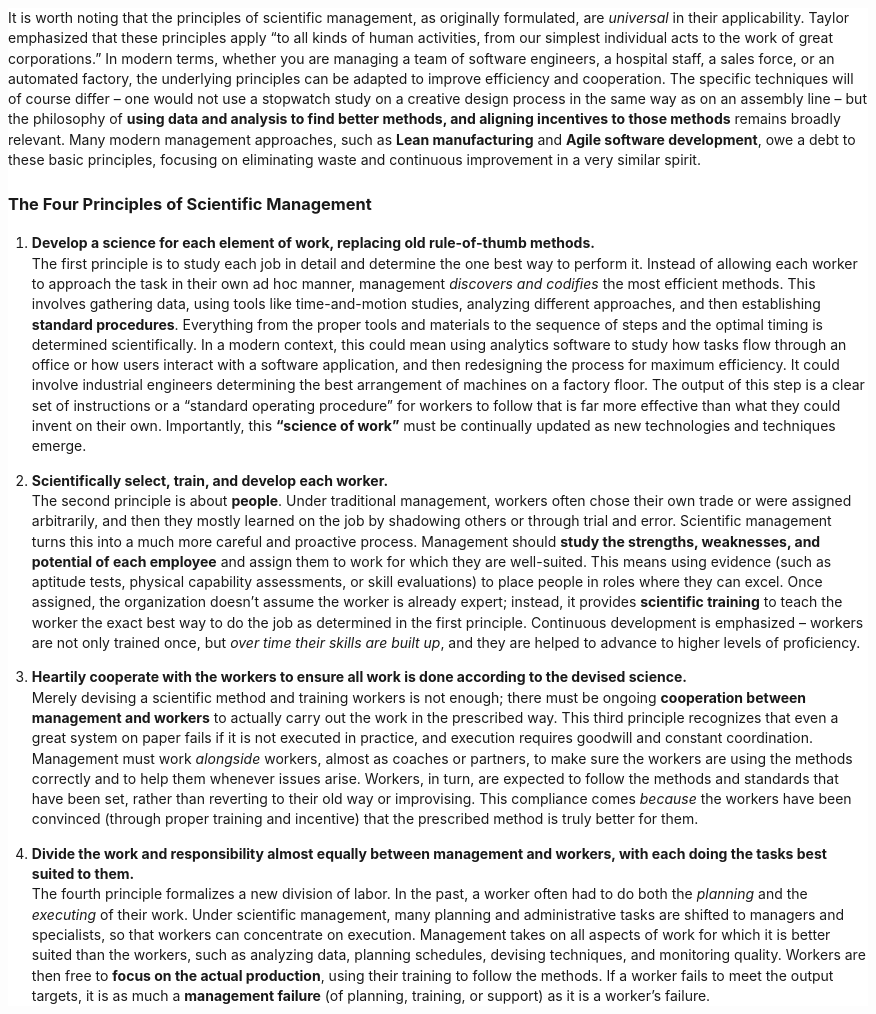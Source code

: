 It is worth noting that the principles of scientific management, as originally formulated, are *universal* in their applicability. Taylor emphasized that these principles apply “to all kinds of human activities, from our simplest individual acts to the work of great corporations.” In modern terms, whether you are managing a team of software engineers, a hospital staff, a sales force, or an automated factory, the underlying principles can be adapted to improve efficiency and cooperation. The specific techniques will of course differ – one would not use a stopwatch study on a creative design process in the same way as on an assembly line – but the philosophy of **using data and analysis to find better methods, and aligning incentives to those methods** remains broadly relevant. Many modern management approaches, such as **Lean manufacturing** and **Agile software development**, owe a debt to these basic principles, focusing on eliminating waste and continuous improvement in a very similar spirit.

### The Four Principles of Scientific Management

1. **Develop a science for each element of work, replacing old rule-of-thumb methods.**  
   The first principle is to study each job in detail and determine the one best way to perform it. Instead of allowing each worker to approach the task in their own ad hoc manner, management *discovers and codifies* the most efficient methods. This involves gathering data, using tools like time-and-motion studies, analyzing different approaches, and then establishing **standard procedures**. Everything from the proper tools and materials to the sequence of steps and the optimal timing is determined scientifically. In a modern context, this could mean using analytics software to study how tasks flow through an office or how users interact with a software application, and then redesigning the process for maximum efficiency. It could involve industrial engineers determining the best arrangement of machines on a factory floor. The output of this step is a clear set of instructions or a “standard operating procedure” for workers to follow that is far more effective than what they could invent on their own. Importantly, this **“science of work”** must be continually updated as new technologies and techniques emerge.  

2. **Scientifically select, train, and develop each worker.**  
   The second principle is about **people**. Under traditional management, workers often chose their own trade or were assigned arbitrarily, and then they mostly learned on the job by shadowing others or through trial and error. Scientific management turns this into a much more careful and proactive process. Management should **study the strengths, weaknesses, and potential of each employee** and assign them to work for which they are well-suited. This means using evidence (such as aptitude tests, physical capability assessments, or skill evaluations) to place people in roles where they can excel. Once assigned, the organization doesn’t assume the worker is already expert; instead, it provides **scientific training** to teach the worker the exact best way to do the job as determined in the first principle. Continuous development is emphasized – workers are not only trained once, but *over time their skills are built up*, and they are helped to advance to higher levels of proficiency.  

3. **Heartily cooperate with the workers to ensure all work is done according to the devised science.**  
   Merely devising a scientific method and training workers is not enough; there must be ongoing **cooperation between management and workers** to actually carry out the work in the prescribed way. This third principle recognizes that even a great system on paper fails if it is not executed in practice, and execution requires goodwill and constant coordination. Management must work *alongside* workers, almost as coaches or partners, to make sure the workers are using the methods correctly and to help them whenever issues arise. Workers, in turn, are expected to follow the methods and standards that have been set, rather than reverting to their old way or improvising. This compliance comes *because* the workers have been convinced (through proper training and incentive) that the prescribed method is truly better for them.  

4. **Divide the work and responsibility almost equally between management and workers, with each doing the tasks best suited to them.**  
   The fourth principle formalizes a new division of labor. In the past, a worker often had to do both the *planning* and the *executing* of their work. Under scientific management, many planning and administrative tasks are shifted to managers and specialists, so that workers can concentrate on execution. Management takes on all aspects of work for which it is better suited than the workers, such as analyzing data, planning schedules, devising techniques, and monitoring quality. Workers are then free to **focus on the actual production**, using their training to follow the methods. If a worker fails to meet the output targets, it is as much a **management failure** (of planning, training, or support) as it is a worker’s failure.  
